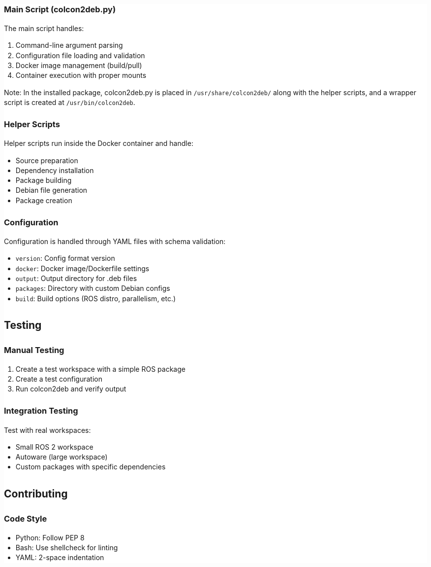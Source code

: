 ### Main Script (colcon2deb.py)

The main script handles:
1. Command-line argument parsing
2. Configuration file loading and validation
3. Docker image management (build/pull)
4. Container execution with proper mounts

Note: In the installed package, colcon2deb.py is placed in `/usr/share/colcon2deb/` along with the helper scripts, and a wrapper script is created at `/usr/bin/colcon2deb`.

### Helper Scripts

Helper scripts run inside the Docker container and handle:
- Source preparation
- Dependency installation
- Package building
- Debian file generation
- Package creation

### Configuration

Configuration is handled through YAML files with schema validation:
- `version`: Config format version
- `docker`: Docker image/Dockerfile settings
- `output`: Output directory for .deb files
- `packages`: Directory with custom Debian configs
- `build`: Build options (ROS distro, parallelism, etc.)

## Testing

### Manual Testing

1. Create a test workspace with a simple ROS package
2. Create a test configuration
3. Run colcon2deb and verify output

### Integration Testing

Test with real workspaces:
- Small ROS 2 workspace
- Autoware (large workspace)
- Custom packages with specific dependencies

## Contributing

### Code Style

- Python: Follow PEP 8
- Bash: Use shellcheck for linting
- YAML: 2-space indentation
